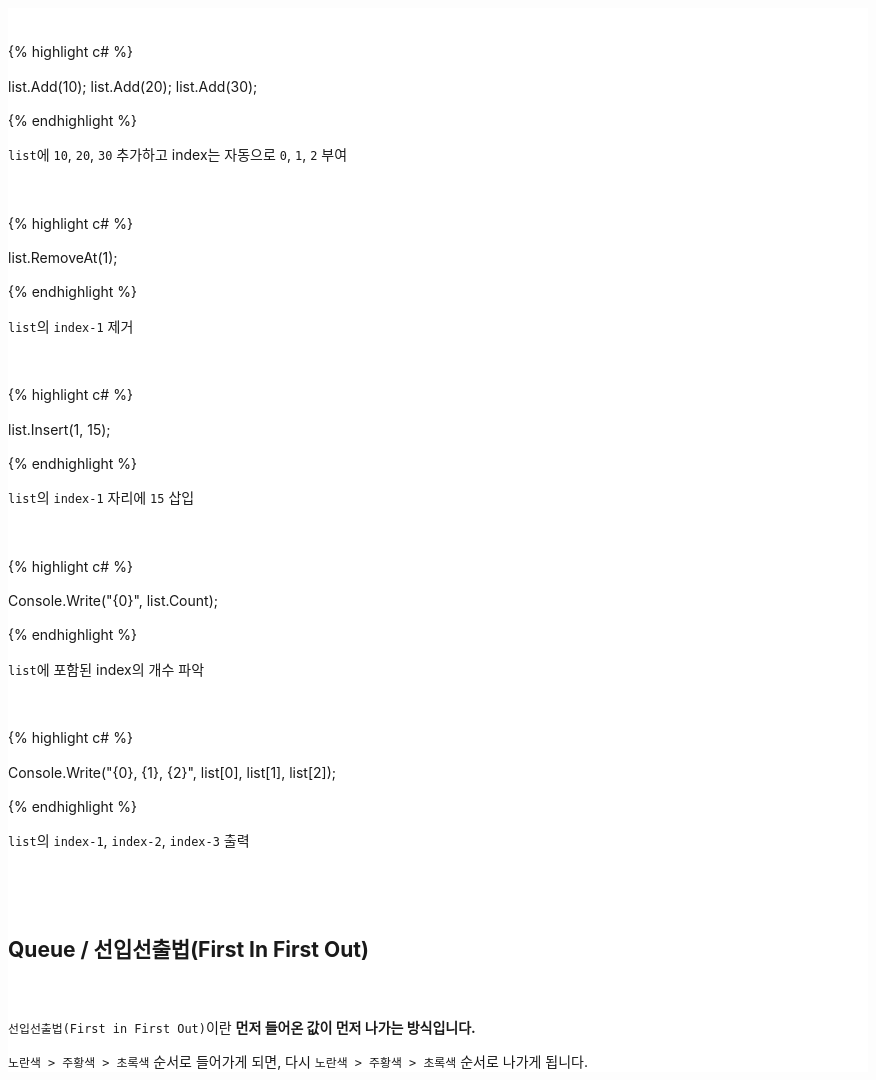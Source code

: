 <br>

{% highlight c# %}

list.Add(10);
list.Add(20);
list.Add(30);

{% endhighlight %}

`list`에 `10`, `20`, `30` 추가하고 index는 자동으로 `0`, `1`, `2` 부여

<br>

{% highlight c# %}

list.RemoveAt(1);

{% endhighlight %}

`list`의 `index-1` 제거

<br>

{% highlight c# %}

list.Insert(1, 15);

{% endhighlight %}

`list`의 `index-1` 자리에 `15` 삽입

<br>

{% highlight c# %}

Console.Write("{0}", list.Count);

{% endhighlight %}

`list`에 포함된 index의 개수 파악

<br>

{% highlight c# %}

Console.Write("{0}, {1}, {2}", list[0], list[1], list[2]);

{% endhighlight %}

`list`의 `index-1`, `index-2`, `index-3` 출력

<br>
<br>

## Queue / 선입선출법(First In First Out) ##

<img data-src="{{ site.images }}/assets/posts/C-Sharp/C-Sharp/lecture-18/2.webp" class="lazyload" width="100%" height="100%"/>

`선입선출법(First in First Out)`이란 **먼저 들어온 값이 먼저 나가는 방식입니다.**

`노란색 > 주황색 > 초록색` 순서로 들어가게 되면, 다시 `노란색 > 주황색 > 초록색` 순서로 나가게 됩니다.

